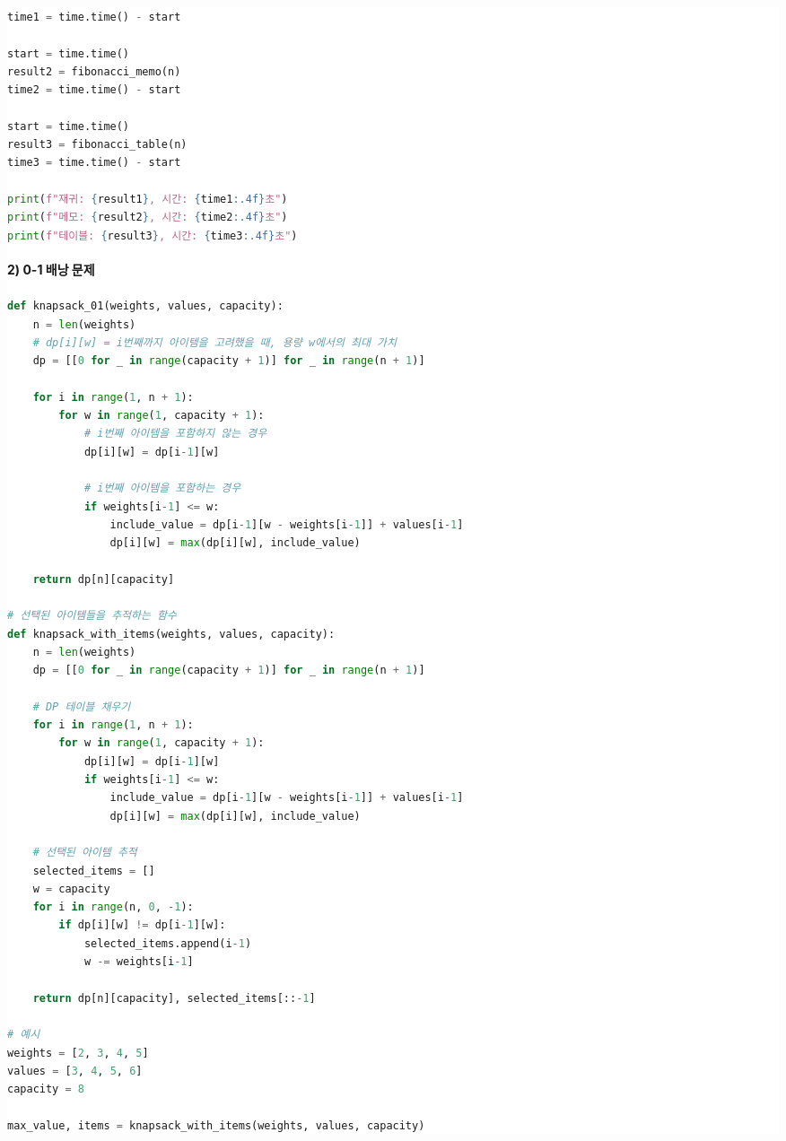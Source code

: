 ```python
time1 = time.time() - start

start = time.time()
result2 = fibonacci_memo(n)
time2 = time.time() - start

start = time.time()
result3 = fibonacci_table(n)
time3 = time.time() - start

print(f"재귀: {result1}, 시간: {time1:.4f}초")
print(f"메모: {result2}, 시간: {time2:.4f}초")
print(f"테이블: {result3}, 시간: {time3:.4f}초")
```

#### 2) 0-1 배낭 문제
```python
def knapsack_01(weights, values, capacity):
    n = len(weights)
    # dp[i][w] = i번째까지 아이템을 고려했을 때, 용량 w에서의 최대 가치
    dp = [[0 for _ in range(capacity + 1)] for _ in range(n + 1)]
    
    for i in range(1, n + 1):
        for w in range(1, capacity + 1):
            # i번째 아이템을 포함하지 않는 경우
            dp[i][w] = dp[i-1][w]
            
            # i번째 아이템을 포함하는 경우
            if weights[i-1] <= w:
                include_value = dp[i-1][w - weights[i-1]] + values[i-1]
                dp[i][w] = max(dp[i][w], include_value)
    
    return dp[n][capacity]

# 선택된 아이템들을 추적하는 함수
def knapsack_with_items(weights, values, capacity):
    n = len(weights)
    dp = [[0 for _ in range(capacity + 1)] for _ in range(n + 1)]
    
    # DP 테이블 채우기
    for i in range(1, n + 1):
        for w in range(1, capacity + 1):
            dp[i][w] = dp[i-1][w]
            if weights[i-1] <= w:
                include_value = dp[i-1][w - weights[i-1]] + values[i-1]
                dp[i][w] = max(dp[i][w], include_value)
    
    # 선택된 아이템 추적
    selected_items = []
    w = capacity
    for i in range(n, 0, -1):
        if dp[i][w] != dp[i-1][w]:
            selected_items.append(i-1)
            w -= weights[i-1]
    
    return dp[n][capacity], selected_items[::-1]

# 예시
weights = [2, 3, 4, 5]
values = [3, 4, 5, 6]
capacity = 8

max_value, items = knapsack_with_items(weights, values, capacity)
```
